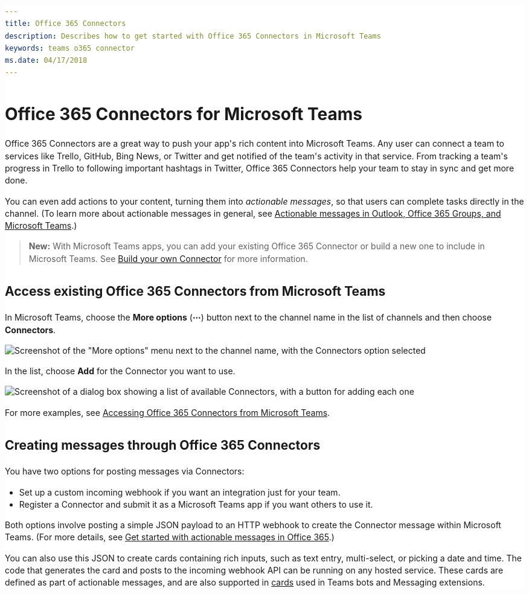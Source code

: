 ```yaml
---
title: Office 365 Connectors
description: Describes how to get started with Office 365 Connectors in Microsoft Teams
keywords: teams o365 connector
ms.date: 04/17/2018
---
```

# Office 365 Connectors for Microsoft Teams

Office 365 Connectors are a great way to push your app's rich content into Microsoft Teams. Any user can connect a team to services like Trello, GitHub, Bing News, or Twitter and get notified of the team's activity in that service. From tracking a team's progress in Trello to following important hashtags in Twitter, Office 365 Connectors help your team to stay in sync and get more done.

You can even add actions to your content, turning them into *actionable messages*, so that users can complete tasks directly in the channel. (To learn more about actionable messages in general, see [Actionable messages in Outlook, Office 365 Groups, and Microsoft Teams](https://docs.microsoft.com/en-us/outlook/actionable-messages/).)

>**New:** With Microsoft Teams apps, you can add your existing Office 365 Connector or build a new one to include in Microsoft Teams. See [Build your own Connector](https://docs.microsoft.com/en-us/outlook/actionable-messages/connectors-dev-dashboard#build-your-own-connector) for more information.

## Access existing Office 365 Connectors from Microsoft Teams

In Microsoft Teams, choose the **More options** (**&#8943;**) button next to the channel name in the list of channels and then choose **Connectors**.

![Screenshot of the "More options" menu next to the channel name, with the Connectors option selected](~/assets/images/connectors/teams-context-menu.png)

In the list, choose **Add** for the Connector you want to use.

![Screenshot of a dialog box showing a list of available Connectors, with a button for adding each one](~/assets/images/connector_list.png)

For more examples, see [Accessing Office 365 Connectors from Microsoft Teams](https://docs.microsoft.com/en-us/outlook/actionable-messages/#accessing-office-365-connectors-from-microsoft-teams).

## Creating messages through Office 365 Connectors

You have two options for posting messages via Connectors:

- Set up a custom incoming webhook if you want an integration just for your team.
- Register a Connector and submit it as a Microsoft Teams app if you want others to use it.

Both options involve posting a simple JSON payload to an HTTP webhook to create the Connector message within Microsoft Teams. (For more details, see [Get started with actionable messages in Office 365](https://docs.microsoft.com/en-us/outlook/actionable-messages/get-started).)

You can also use this JSON to create cards containing rich inputs, such as text entry, multi-select, or picking a date and time. The code that generates the card and posts to the incoming webhook API can be running on any hosted service. These cards are defined as part of actionable messages, and are also supported in [cards](~/concepts/cards/cards) used in Teams bots and Messaging extensions.
